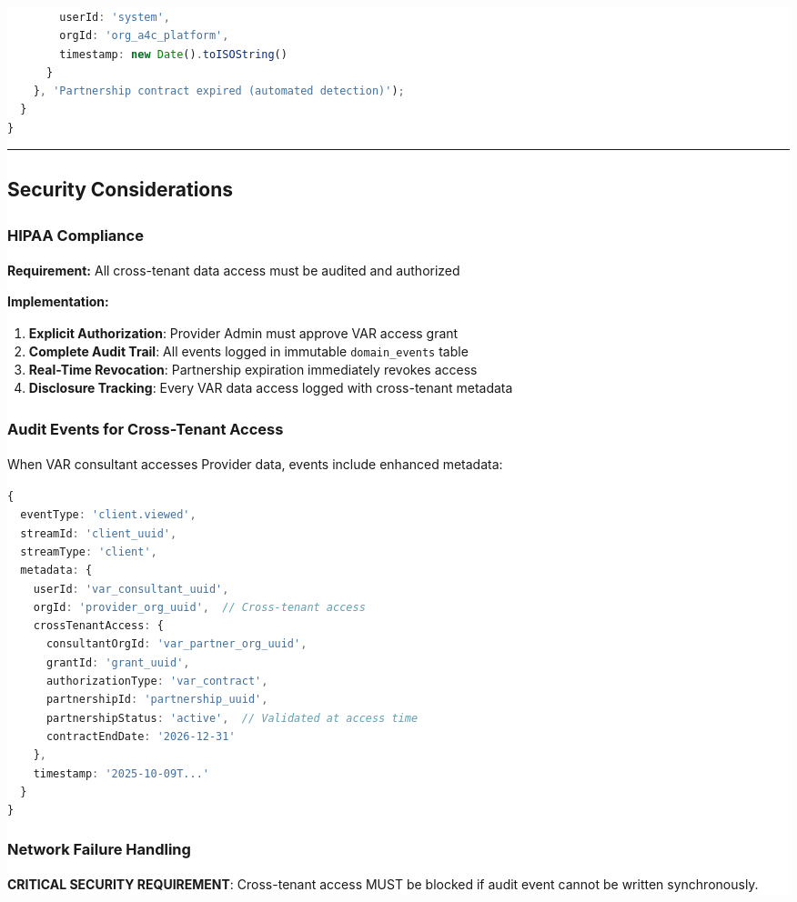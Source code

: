 ```typescript
        userId: 'system',
        orgId: 'org_a4c_platform',
        timestamp: new Date().toISOString()
      }
    }, 'Partnership contract expired (automated detection)');
  }
}
```

---

## Security Considerations

### HIPAA Compliance

**Requirement:** All cross-tenant data access must be audited and authorized

**Implementation:**
1. **Explicit Authorization**: Provider Admin must approve VAR access grant
2. **Complete Audit Trail**: All events logged in immutable `domain_events` table
3. **Real-Time Revocation**: Partnership expiration immediately revokes access
4. **Disclosure Tracking**: Every VAR data access logged with cross-tenant metadata

### Audit Events for Cross-Tenant Access

When VAR consultant accesses Provider data, events include enhanced metadata:

```typescript
{
  eventType: 'client.viewed',
  streamId: 'client_uuid',
  streamType: 'client',
  metadata: {
    userId: 'var_consultant_uuid',
    orgId: 'provider_org_uuid',  // Cross-tenant access
    crossTenantAccess: {
      consultantOrgId: 'var_partner_org_uuid',
      grantId: 'grant_uuid',
      authorizationType: 'var_contract',
      partnershipId: 'partnership_uuid',
      partnershipStatus: 'active',  // Validated at access time
      contractEndDate: '2026-12-31'
    },
    timestamp: '2025-10-09T...'
  }
}
```

### Network Failure Handling

**CRITICAL SECURITY REQUIREMENT**: Cross-tenant access MUST be blocked if audit event cannot be written synchronously.
